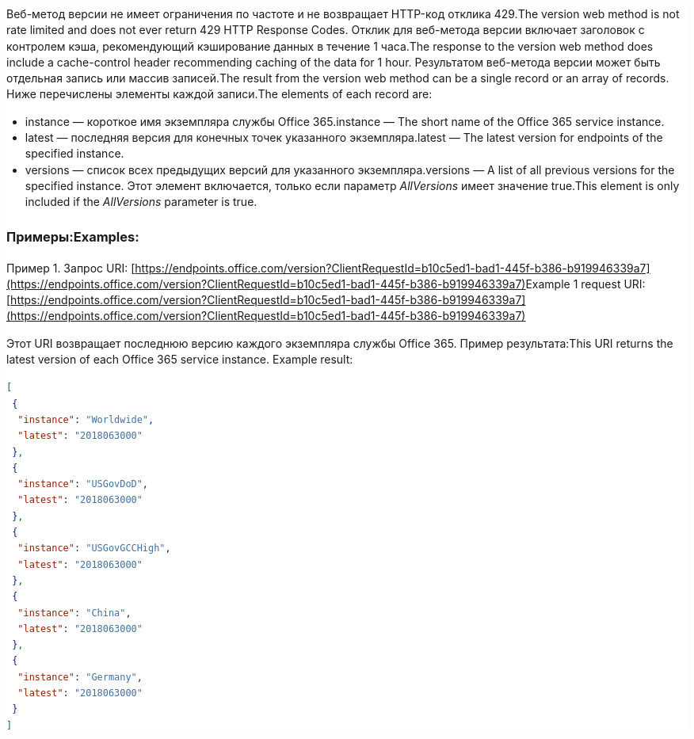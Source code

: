<span data-ttu-id="1d8d3-146">Веб-метод версии не имеет ограничения по частоте и не возвращает HTTP-код отклика 429.</span><span class="sxs-lookup"><span data-stu-id="1d8d3-146">The version web method is not rate limited and does not ever return 429 HTTP Response Codes.</span></span> <span data-ttu-id="1d8d3-147">Отклик для веб-метода версии включает заголовок с контролем кэша, рекомендующий кэширование данных в течение 1 часа.</span><span class="sxs-lookup"><span data-stu-id="1d8d3-147">The response to the version web method does include a cache-control header recommending caching of the data for 1 hour.</span></span> <span data-ttu-id="1d8d3-148">Результатом веб-метода версии может быть отдельная запись или массив записей.</span><span class="sxs-lookup"><span data-stu-id="1d8d3-148">The result from the version web method can be a single record or an array of records.</span></span> <span data-ttu-id="1d8d3-149">Ниже перечислены элементы каждой записи.</span><span class="sxs-lookup"><span data-stu-id="1d8d3-149">The elements of each record are:</span></span>

- <span data-ttu-id="1d8d3-150">instance — короткое имя экземпляра службы Office 365.</span><span class="sxs-lookup"><span data-stu-id="1d8d3-150">instance — The short name of the Office 365 service instance.</span></span>
- <span data-ttu-id="1d8d3-151">latest — последняя версия для конечных точек указанного экземпляра.</span><span class="sxs-lookup"><span data-stu-id="1d8d3-151">latest — The latest version for endpoints of the specified instance.</span></span>
- <span data-ttu-id="1d8d3-152">versions — список всех предыдущих версий для указанного экземпляра.</span><span class="sxs-lookup"><span data-stu-id="1d8d3-152">versions — A list of all previous versions for the specified instance.</span></span> <span data-ttu-id="1d8d3-153">Этот элемент включается, только если параметр _AllVersions_ имеет значение true.</span><span class="sxs-lookup"><span data-stu-id="1d8d3-153">This element is only included if the _AllVersions_ parameter is true.</span></span>

### <a name="examples"></a><span data-ttu-id="1d8d3-154">Примеры:</span><span class="sxs-lookup"><span data-stu-id="1d8d3-154">Examples:</span></span>

<span data-ttu-id="1d8d3-155">Пример 1. Запрос URI: [https://endpoints.office.com/version?ClientRequestId=b10c5ed1-bad1-445f-b386-b919946339a7](https://endpoints.office.com/version?ClientRequestId=b10c5ed1-bad1-445f-b386-b919946339a7)</span><span class="sxs-lookup"><span data-stu-id="1d8d3-155">Example 1 request URI: [https://endpoints.office.com/version?ClientRequestId=b10c5ed1-bad1-445f-b386-b919946339a7](https://endpoints.office.com/version?ClientRequestId=b10c5ed1-bad1-445f-b386-b919946339a7)</span></span>

<span data-ttu-id="1d8d3-p113">Этот URI возвращает последнюю версию каждого экземпляра службы Office 365. Пример результата:</span><span class="sxs-lookup"><span data-stu-id="1d8d3-p113">This URI returns the latest version of each Office 365 service instance. Example result:</span></span>

```json
[
 {
  "instance": "Worldwide",
  "latest": "2018063000"
 },
 {
  "instance": "USGovDoD",
  "latest": "2018063000"
 },
 {
  "instance": "USGovGCCHigh",
  "latest": "2018063000"
 },
 {
  "instance": "China",
  "latest": "2018063000"
 },
 {
  "instance": "Germany",
  "latest": "2018063000"
 }
]
```
